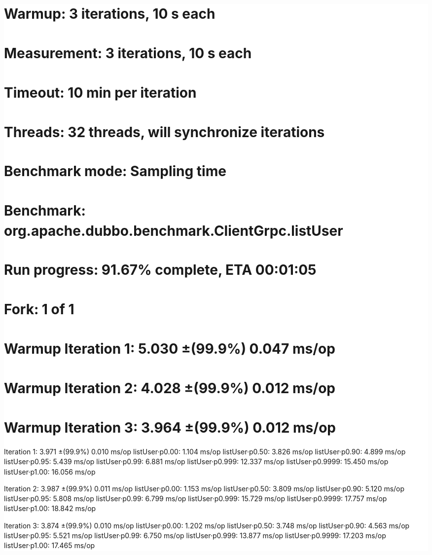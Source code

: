 # Warmup: 3 iterations, 10 s each
# Measurement: 3 iterations, 10 s each
# Timeout: 10 min per iteration
# Threads: 32 threads, will synchronize iterations
# Benchmark mode: Sampling time
# Benchmark: org.apache.dubbo.benchmark.ClientGrpc.listUser

# Run progress: 91.67% complete, ETA 00:01:05
# Fork: 1 of 1
# Warmup Iteration   1: 5.030 ±(99.9%) 0.047 ms/op
# Warmup Iteration   2: 4.028 ±(99.9%) 0.012 ms/op
# Warmup Iteration   3: 3.964 ±(99.9%) 0.012 ms/op
Iteration   1: 3.971 ±(99.9%) 0.010 ms/op
                 listUser·p0.00:   1.104 ms/op
                 listUser·p0.50:   3.826 ms/op
                 listUser·p0.90:   4.899 ms/op
                 listUser·p0.95:   5.439 ms/op
                 listUser·p0.99:   6.881 ms/op
                 listUser·p0.999:  12.337 ms/op
                 listUser·p0.9999: 15.450 ms/op
                 listUser·p1.00:   16.056 ms/op

Iteration   2: 3.987 ±(99.9%) 0.011 ms/op
                 listUser·p0.00:   1.153 ms/op
                 listUser·p0.50:   3.809 ms/op
                 listUser·p0.90:   5.120 ms/op
                 listUser·p0.95:   5.808 ms/op
                 listUser·p0.99:   6.799 ms/op
                 listUser·p0.999:  15.729 ms/op
                 listUser·p0.9999: 17.757 ms/op
                 listUser·p1.00:   18.842 ms/op

Iteration   3: 3.874 ±(99.9%) 0.010 ms/op
                 listUser·p0.00:   1.202 ms/op
                 listUser·p0.50:   3.748 ms/op
                 listUser·p0.90:   4.563 ms/op
                 listUser·p0.95:   5.521 ms/op
                 listUser·p0.99:   6.750 ms/op
                 listUser·p0.999:  13.877 ms/op
                 listUser·p0.9999: 17.203 ms/op
                 listUser·p1.00:   17.465 ms/op
